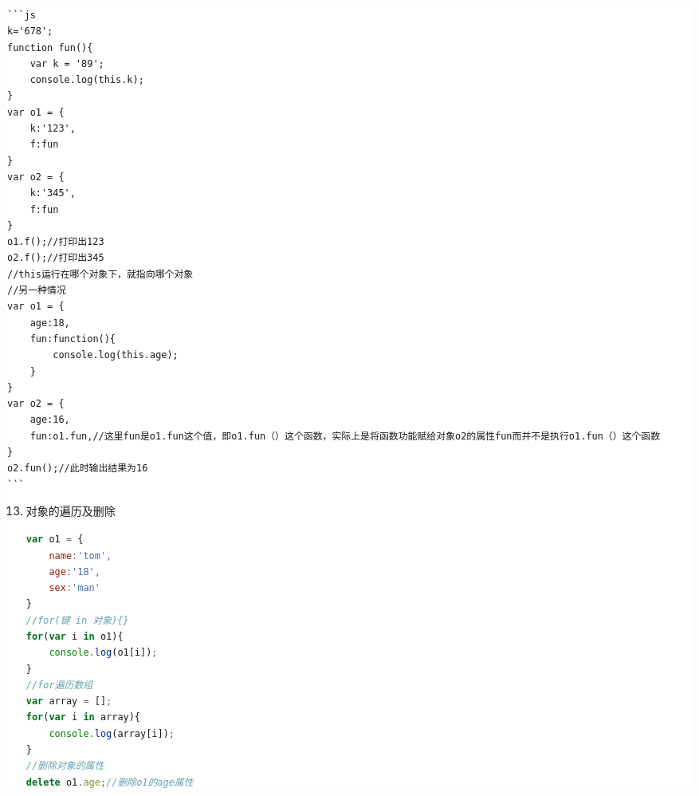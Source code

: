     ```js
    k='678';
    function fun(){
        var k = '89';
        console.log(this.k);
    }
    var o1 = {
        k:'123',
        f:fun
    }
    var o2 = {
        k:'345',
        f:fun
    }
    o1.f();//打印出123
    o2.f();//打印出345
    //this运行在哪个对象下，就指向哪个对象
    //另一种情况
    var o1 = {
        age:18,
        fun:function(){
            console.log(this.age);
        }
    }
    var o2 = {
        age:16,
        fun:o1.fun,//这里fun是o1.fun这个值，即o1.fun（）这个函数，实际上是将函数功能赋给对象o2的属性fun而并不是执行o1.fun（）这个函数
    }
    o2.fun();//此时输出结果为16
    ```

13. 对象的遍历及删除

    ```js
    var o1 = {
        name:'tom',
        age:'18',
        sex:'man'
    }
    //for(键 in 对象){}
    for(var i in o1){
        console.log(o1[i]);
    }
    //for遍历数组
    var array = [];
    for(var i in array){
        console.log(array[i]);
    }
    //删除对象的属性
    delete o1.age;//删除o1的age属性
    ```
